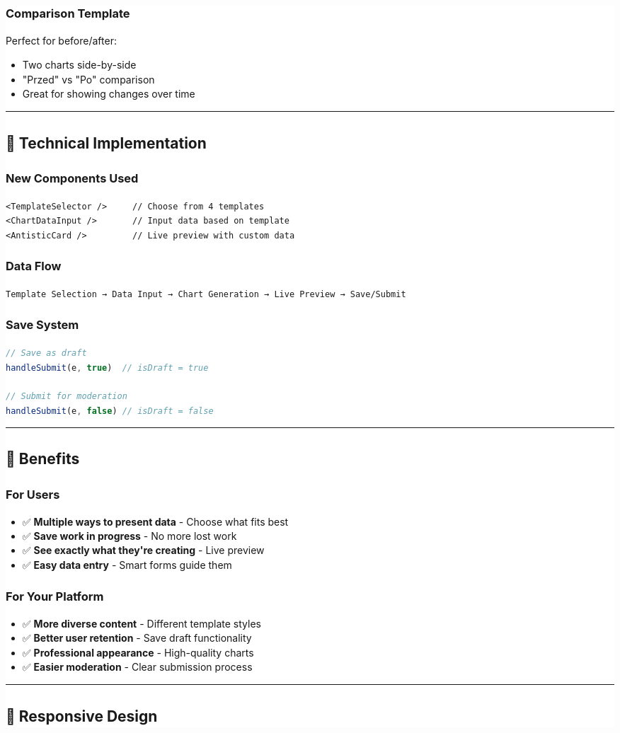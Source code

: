 ### **Comparison Template**
Perfect for before/after:
- Two charts side-by-side
- "Przed" vs "Po" comparison
- Great for showing changes over time

---

## 🔧 Technical Implementation

### **New Components Used**
```tsx
<TemplateSelector />     // Choose from 4 templates
<ChartDataInput />       // Input data based on template
<AntisticCard />         // Live preview with custom data
```

### **Data Flow**
```
Template Selection → Data Input → Chart Generation → Live Preview → Save/Submit
```

### **Save System**
```typescript
// Save as draft
handleSubmit(e, true)  // isDraft = true

// Submit for moderation  
handleSubmit(e, false) // isDraft = false
```

---

## 🎯 Benefits

### **For Users**
- ✅ **Multiple ways to present data** - Choose what fits best
- ✅ **Save work in progress** - No more lost work
- ✅ **See exactly what they're creating** - Live preview
- ✅ **Easy data entry** - Smart forms guide them

### **For Your Platform**
- ✅ **More diverse content** - Different template styles
- ✅ **Better user retention** - Save draft functionality
- ✅ **Professional appearance** - High-quality charts
- ✅ **Easier moderation** - Clear submission process

---

## 📱 Responsive Design
